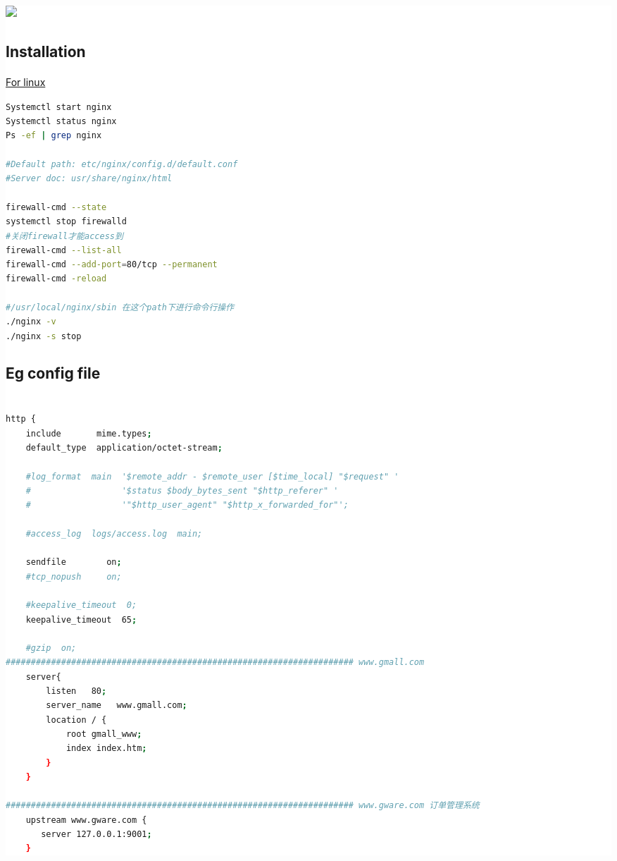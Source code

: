 ![](https://firebasestorage.googleapis.com/v0/b/gitbook-x-prod.appspot.com/o/spaces%2F-MFqvIOP6F1uRQ6y7Bto%2Fuploads%2FJtfyAUxHqOk9QWaKRPmW%2Ffile.png?alt=media)

## Installation

[For linux](http://nginx.org/en/linux_packages.html#RHEL-CentOS)

```bash
Systemctl start nginx
Systemctl status nginx
Ps -ef | grep nginx

#Default path: etc/nginx/config.d/default.conf
#Server doc: usr/share/nginx/html

firewall-cmd --state
systemctl stop firewalld
#关闭firewall才能access到
firewall-cmd --list-all
firewall-cmd --add-port=80/tcp --permanent
firewall-cmd -reload

#/usr/local/nginx/sbin 在这个path下进行命令行操作
./nginx -v
./nginx -s stop
```





## Eg config file

```bash

http {
    include       mime.types;
    default_type  application/octet-stream;

    #log_format  main  '$remote_addr - $remote_user [$time_local] "$request" '
    #                  '$status $body_bytes_sent "$http_referer" '
    #                  '"$http_user_agent" "$http_x_forwarded_for"';

    #access_log  logs/access.log  main;

    sendfile        on;
    #tcp_nopush     on;

    #keepalive_timeout  0;
    keepalive_timeout  65;

    #gzip  on;
##################################################################### www.gmall.com
    server{
        listen   80;
        server_name   www.gmall.com;
        location / {
            root gmall_www;
            index index.htm;
        }
    }

##################################################################### www.gware.com 订单管理系统
    upstream www.gware.com {
       server 127.0.0.1:9001;
    }
```